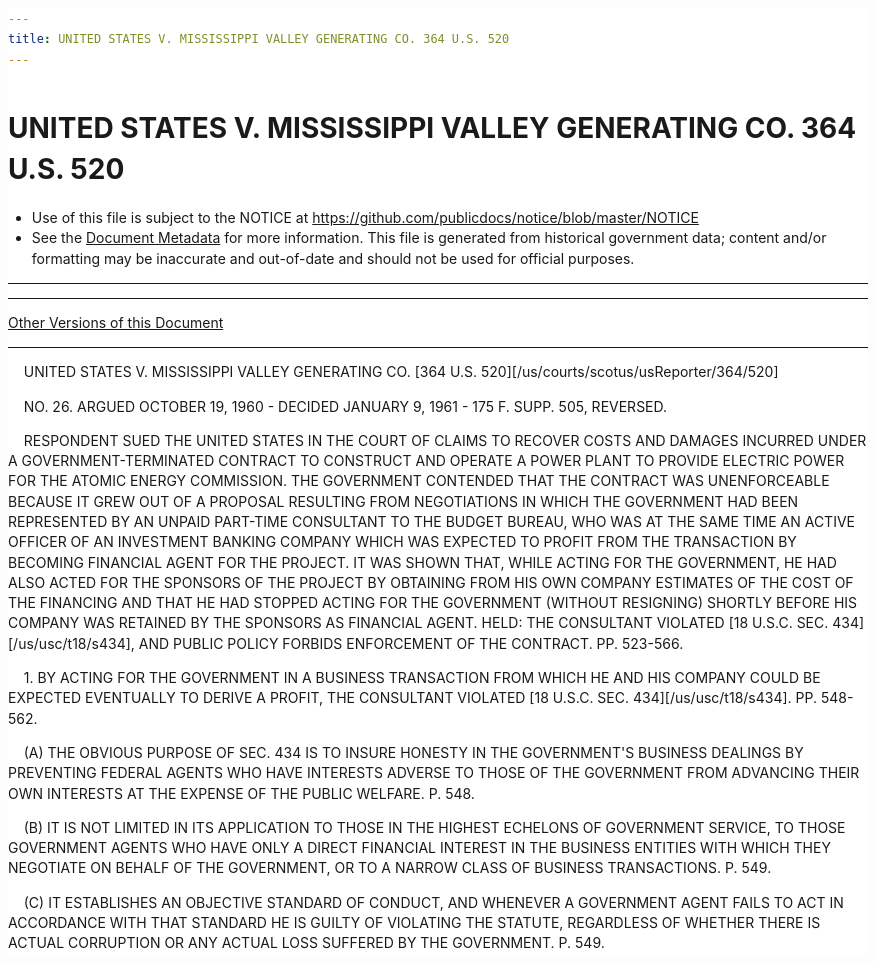 ```yaml
---
title: UNITED STATES V. MISSISSIPPI VALLEY GENERATING CO. 364 U.S. 520
---
```


# UNITED STATES V. MISSISSIPPI VALLEY GENERATING CO. 364 U.S. 520

* Use of this file is subject to the NOTICE at https://github.com/publicdocs/notice/blob/master/NOTICE
* See the [Document Metadata](../../../index.md) for more information.
  This file is generated from historical government data; content and/or formatting may be inaccurate and out-of-date and should not be used for official purposes.

----------
----------

[Other Versions of this Document](https://publicdocs.github.io/go/links?ns=uslm-x&ref=%2Fus%2Fcourts%2Fscotus%2FusReporter%2F364%2F520)

----------

    UNITED STATES V. MISSISSIPPI VALLEY GENERATING CO. [364 U.S. 520][/us/courts/scotus/usReporter/364/520]

    NO. 26.  ARGUED OCTOBER 19, 1960 - DECIDED JANUARY 9, 1961 - 175 F. SUPP. 505, REVERSED.

    RESPONDENT SUED THE UNITED STATES IN THE COURT OF CLAIMS TO RECOVER COSTS AND DAMAGES INCURRED UNDER A GOVERNMENT-TERMINATED CONTRACT TO CONSTRUCT AND OPERATE A POWER PLANT TO PROVIDE ELECTRIC POWER FOR THE ATOMIC ENERGY COMMISSION.  THE GOVERNMENT CONTENDED THAT THE CONTRACT WAS UNENFORCEABLE BECAUSE IT GREW OUT OF A PROPOSAL RESULTING FROM NEGOTIATIONS IN WHICH THE GOVERNMENT HAD BEEN REPRESENTED BY AN UNPAID PART-TIME CONSULTANT TO THE BUDGET BUREAU, WHO WAS AT THE SAME TIME AN ACTIVE OFFICER OF AN INVESTMENT BANKING COMPANY WHICH WAS EXPECTED TO PROFIT FROM THE TRANSACTION BY BECOMING FINANCIAL AGENT FOR THE PROJECT.  IT WAS SHOWN THAT, WHILE ACTING FOR THE GOVERNMENT, HE HAD ALSO ACTED FOR THE SPONSORS OF THE PROJECT BY OBTAINING FROM HIS OWN COMPANY ESTIMATES OF THE COST OF THE FINANCING AND THAT HE HAD STOPPED ACTING FOR THE GOVERNMENT (WITHOUT RESIGNING) SHORTLY BEFORE HIS COMPANY WAS RETAINED BY THE SPONSORS AS FINANCIAL AGENT.  HELD:  THE CONSULTANT VIOLATED [18 U.S.C. SEC. 434][/us/usc/t18/s434], AND PUBLIC POLICY FORBIDS ENFORCEMENT OF THE CONTRACT.  PP. 523-566.

    1.  BY ACTING FOR THE GOVERNMENT IN A BUSINESS TRANSACTION FROM WHICH HE AND HIS COMPANY COULD BE EXPECTED EVENTUALLY TO DERIVE A PROFIT, THE CONSULTANT VIOLATED [18 U.S.C. SEC.  434][/us/usc/t18/s434].  PP. 548-562.

    (A)  THE OBVIOUS PURPOSE OF SEC. 434 IS TO INSURE HONESTY IN THE GOVERNMENT'S BUSINESS DEALINGS BY PREVENTING FEDERAL AGENTS WHO HAVE INTERESTS ADVERSE TO THOSE OF THE GOVERNMENT FROM ADVANCING THEIR OWN INTERESTS AT THE EXPENSE OF THE PUBLIC WELFARE.  P. 548.

    (B)  IT IS NOT LIMITED IN ITS APPLICATION TO THOSE IN THE HIGHEST ECHELONS OF GOVERNMENT SERVICE, TO THOSE GOVERNMENT AGENTS WHO HAVE ONLY A DIRECT FINANCIAL INTEREST IN THE BUSINESS ENTITIES WITH WHICH THEY NEGOTIATE ON BEHALF OF THE GOVERNMENT, OR TO A NARROW CLASS OF BUSINESS TRANSACTIONS.  P. 549.

    (C)  IT ESTABLISHES AN OBJECTIVE STANDARD OF CONDUCT, AND WHENEVER A GOVERNMENT AGENT FAILS TO ACT IN ACCORDANCE WITH THAT STANDARD HE IS GUILTY OF VIOLATING THE STATUTE, REGARDLESS OF WHETHER THERE IS ACTUAL CORRUPTION OR ANY ACTUAL LOSS SUFFERED BY THE GOVERNMENT.  P. 549.
